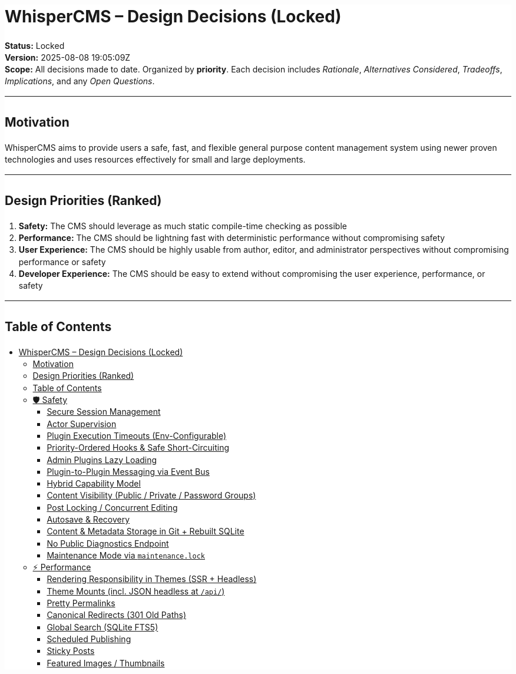 # WhisperCMS – Design Decisions (Locked)

**Status:** Locked  
**Version:** 2025-08-08 19:05:09Z  
**Scope:** All decisions made to date. Organized by **priority**. Each decision
includes _Rationale_, _Alternatives Considered_, _Tradeoffs_, _Implications_,
and any _Open Questions_.

---

## Motivation

WhisperCMS aims to provide users a safe, fast, and flexible general purpose
content management system using newer proven technologies and uses resources
effectively for small and large deployments.

---

## Design Priorities (Ranked)

1. **Safety:** The CMS should leverage as much static compile-time checking as
   possible
2. **Performance:** The CMS should be lightning fast with deterministic
   performance without compromising safety
3. **User Experience:** The CMS should be highly usable from author, editor, and
   administrator perspectives without compromising performance or safety
4. **Developer Experience:** The CMS should be easy to extend without
   compromising the user experience, performance, or safety

---

## Table of Contents

- [WhisperCMS – Design Decisions (Locked)](#whispercms--design-decisions-locked)
  - [Motivation](#motivation)
  - [Design Priorities (Ranked)](#design-priorities-ranked)
  - [Table of Contents](#table-of-contents)
  - [🛡️ Safety](#️-safety)
    - [Secure Session Management](#secure-session-management)
    - [Actor Supervision](#actor-supervision)
    - [Plugin Execution Timeouts (Env-Configurable)](#plugin-execution-timeouts-env-configurable)
    - [Priority-Ordered Hooks \& Safe Short-Circuiting](#priority-ordered-hooks--safe-short-circuiting)
    - [Admin Plugins Lazy Loading](#admin-plugins-lazy-loading)
    - [Plugin-to-Plugin Messaging via Event Bus](#plugin-to-plugin-messaging-via-event-bus)
    - [Hybrid Capability Model](#hybrid-capability-model)
    - [Content Visibility (Public / Private / Password Groups)](#content-visibility-public--private--password-groups)
    - [Post Locking / Concurrent Editing](#post-locking--concurrent-editing)
    - [Autosave \& Recovery](#autosave--recovery)
    - [Content \& Metadata Storage in Git + Rebuilt SQLite](#content--metadata-storage-in-git--rebuilt-sqlite)
    - [No Public Diagnostics Endpoint](#no-public-diagnostics-endpoint)
    - [Maintenance Mode via `maintenance.lock`](#maintenance-mode-via-maintenancelock)
  - [⚡ Performance](#-performance)
    - [Rendering Responsibility in Themes (SSR + Headless)](#rendering-responsibility-in-themes-ssr--headless)
    - [Theme Mounts (incl. JSON headless at `/api/`)](#theme-mounts-incl-json-headless-at-api)
    - [Pretty Permalinks](#pretty-permalinks)
    - [Canonical Redirects (301 Old Paths)](#canonical-redirects-301-old-paths)
    - [Global Search (SQLite FTS5)](#global-search-sqlite-fts5)
    - [Scheduled Publishing](#scheduled-publishing)
    - [Sticky Posts](#sticky-posts)
    - [Featured Images / Thumbnails](#featured-images--thumbnails)